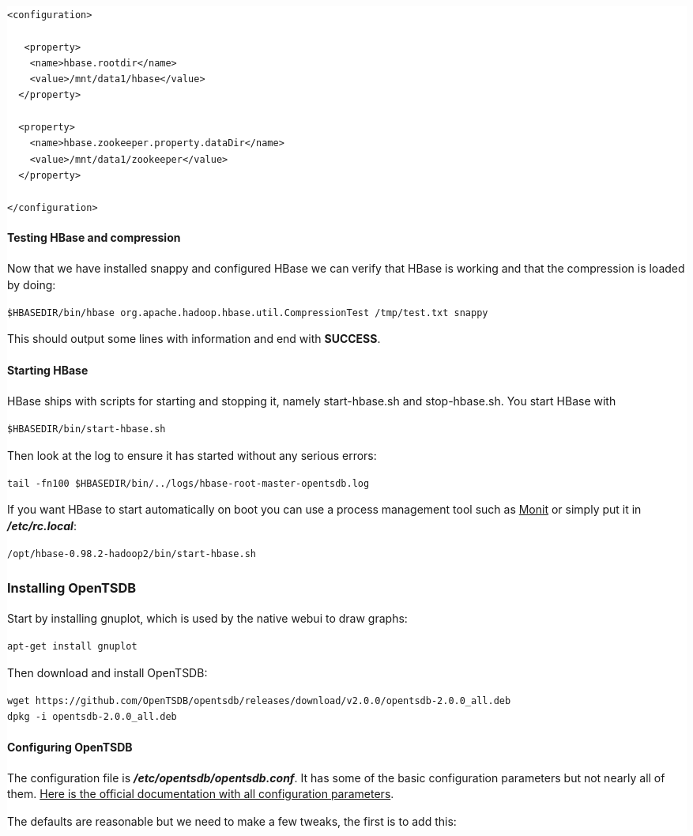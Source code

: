     <configuration>
    
       <property>
        <name>hbase.rootdir</name>
        <value>/mnt/data1/hbase</value>
      </property>
      
      <property>
        <name>hbase.zookeeper.property.dataDir</name>
        <value>/mnt/data1/zookeeper</value>
      </property>

    </configuration>

<a id="compression"></a>
#### Testing HBase and compression
Now that we have installed snappy and configured HBase we can verify that HBase is working and that the compression is loaded by doing:

    $HBASEDIR/bin/hbase org.apache.hadoop.hbase.util.CompressionTest /tmp/test.txt snappy

This should output some lines with information and end with **SUCCESS**.


<a id="StartingHBase"></a>
#### Starting HBase
HBase ships with scripts for starting and stopping it, namely start-hbase.sh and stop-hbase.sh. You start HBase with

    $HBASEDIR/bin/start-hbase.sh

Then look at the log to ensure it has started without any serious errors:

    tail -fn100 $HBASEDIR/bin/../logs/hbase-root-master-opentsdb.log

If you want HBase to start automatically on boot you can use a process management tool such as [Monit][31] or simply put it in ***/etc/rc.local***:

    /opt/hbase-0.98.2-hadoop2/bin/start-hbase.sh

<a id="InstallingOpenTSDB"></a>
### Installing OpenTSDB
Start by installing gnuplot, which is used by the native webui to draw graphs:

    apt-get install gnuplot

Then download and install OpenTSDB:

    wget https://github.com/OpenTSDB/opentsdb/releases/download/v2.0.0/opentsdb-2.0.0_all.deb
    dpkg -i opentsdb-2.0.0_all.deb

<a id="ConfiguringOpenTSDB"></a>
#### Configuring OpenTSDB
The configuration file is ***/etc/opentsdb/opentsdb.conf***. It has some of the basic configuration parameters but not nearly all of them. [Here is the official documentation with all configuration parameters][32].

The defaults are reasonable but we need to make a few tweaks, the first is to add this:


[1]: http://oss.oetiker.ch/rrdtool/
[2]: http://www.netways.de/index.php?id=2815
[3]: http://www.newegg.com/Product/Product.aspx?Item=N82E16820147251
[4]: http://www.newegg.com/Product/Product.aspx?Item=N82E16822148844
[5]: http://h30094.www3.hp.com/product/sku/10350615/mfg_partno/632494-B21
[6]: http://h30094.www3.hp.com/product/sku/10389145/mfg_partno/628061-B21
[7]: http://graphite.readthedocs.org/en/0.9.10/whisper.html
[8]: http://docs.cacti.net/manual:088:8_rrdtool#rrd_files
[9]: http://community.zenoss.org/docs/DOC-2485
[10]: http://opentsdb.net/
[11]: https://www.stumbleupon.com/
[12]: http://hadoopblog.blogspot.no/2010/05/facebook-has-worlds-largest-hadoop.html
[13]: http://influxdb.com/
[14]: http://www.statuswolf.com/
[15]: https://github.com/Ticketmaster/Metrilyx-2.0
[16]: http://grafana.org/
[17]: https://github.com/hakobera/influga
[18]: http://www.cloudera.com/content/cloudera/en/products-and-services/cdh.html
[19]: http://hortonworks.com/hdp/
[20]: https://launchpad.net/
[21]: https://www.debian.org/releases/stable/amd64/
[22]: http://opentsdb.net/setup-hbase.html
[23]: https://code.google.com/p/snappy/
[24]: http://search-hadoop.com/m/KFLWV1PFVhp1
[25]: http://www.slideshare.net/Hadoop_Summit/singh-kamat-june27425pmroom210c
[26]: https://hbase.apache.org/book/compression.html
[27]: https://wiki.apache.org/hadoop/DiskSetup
[28]: http://opentsdb.net/setup-hbase.html
[29]: http://dieter.plaetinck.be/on-graphite-whisper-and-influxdb.html
[30]: http://pubs.vmware.com/vfabric52/index.jsp?topic=/com.vmware.vfabric.em4j.1.2/em4j/conf-heap-management.html
[31]: http://mmonit.com/monit/
[32]: http://opentsdb.net/docs/build/html/user_guide/configuration.html
[33]: https://github.com/PeritusConsulting/collectd-opentsdb
[34]: http://opentsdb.net/docs/build/html/user_guide/utilities/tcollector.html
[35]: https://www.isc.org/downloads/dhcp/
[36]: http://www.opensips.org/
[37]: http://atmail.com/
[38]: http://oss.oetiker.ch/smokeping/
[39]: https://github.com/PeritusConsulting/peritus-tc-tools
[40]: http://collectd.org/
[41]: https://github.com/auxesis/collectd-opentsdb
[42]: https://github.com/PeritusConsulting/collectd-opentsdb
[43]: http://metrics20.org/
[44]: http://opentsdb.net/docs/build/html/user_guide/writing.html
[45]: https://github.com/PeritusConsulting/collectd-opentsdb
[46]: http://collectd.org/
[47]: https://github.com/collectd/collectd/issues/610
[48]: http://comments.gmane.org/gmane.comp.monitoring.collectd/5061
[49]: http://www.oracle.com/webfolder/technetwork/tutorials/obe/java/gc01/index.html
[50]: http://opentsdb.net/faq.html
[51]: https://hbase.apache.org/book/performance.html
[52]: http://www.oracle.com/technetwork/java/javase/gc-tuning-6-140523.html
[53]: http://www.cubrid.org/blog/textyle/428187
[54]: http://peritusconsulting.github.io/
[55]: https://twitter.com/StianOvrevage
[56]: https://www.facebook.com/stian.ovrevage
[57]: https://plus.google.com/+StianOvrevage
[58]: http://www.linkedin.com/profile/view?id=23475269
[59]: https://github.com/StianOvrevage
[60]: http://www.peritusconsulting.no
[61]: https://peritusconsulting.github.io/
[62]: https://twitter.com/PeritusNO
[63]: https://www.facebook.com/PeritusConsultingNO
[64]: http://www.linkedin.com/company/peritus-consulting-as
[65]: https://github.com/grafana/grafana/pull/211